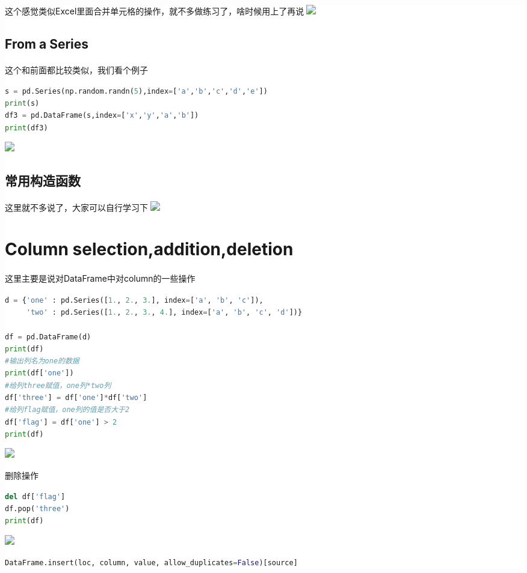 这个感觉类似Excel里面合并单元格的操作，就不多做练习了，啥时候用上了再说
![](http://upload-images.jianshu.io/upload_images/76024-3a622317af7170a1.png?imageMogr2/auto-orient/strip%7CimageView2/2/w/1240)

## From a Series
这个和前面都比较类似，我们看个例子
``` python
s = pd.Series(np.random.randn(5),index=['a','b','c','d','e'])
print(s)
df3 = pd.DataFrame(s,index=['x','y','a','b'])
print(df3)
```

![](http://upload-images.jianshu.io/upload_images/76024-9aa85c5f3366ad7b.png?imageMogr2/auto-orient/strip%7CimageView2/2/w/1240)

## 常用构造函数
这里就不多说了，大家可以自行学习下
![](http://upload-images.jianshu.io/upload_images/76024-23828b2b1e7268bf.png?imageMogr2/auto-orient/strip%7CimageView2/2/w/1240)

# Column selection,addition,deletion
这里主要是说对DataFrame中对column的一些操作
``` python
d = {'one' : pd.Series([1., 2., 3.], index=['a', 'b', 'c']),
     'two' : pd.Series([1., 2., 3., 4.], index=['a', 'b', 'c', 'd'])}

df = pd.DataFrame(d)
print(df)
#输出列名为one的数据
print(df['one'])
#给列three赋值，one列*two列
df['three'] = df['one']*df['two']
#给列flag赋值，one列的值是否大于2
df['flag'] = df['one'] > 2
print(df)
```

![](http://upload-images.jianshu.io/upload_images/76024-2f5309288bc78683.png?imageMogr2/auto-orient/strip%7CimageView2/2/w/1240)

删除操作
``` python
del df['flag']
df.pop('three')
print(df)
```

![](http://upload-images.jianshu.io/upload_images/76024-4aa9b9d16e63eba0.png?imageMogr2/auto-orient/strip%7CimageView2/2/w/1240)

``` python
DataFrame.insert(loc, column, value, allow_duplicates=False)[source]
```
